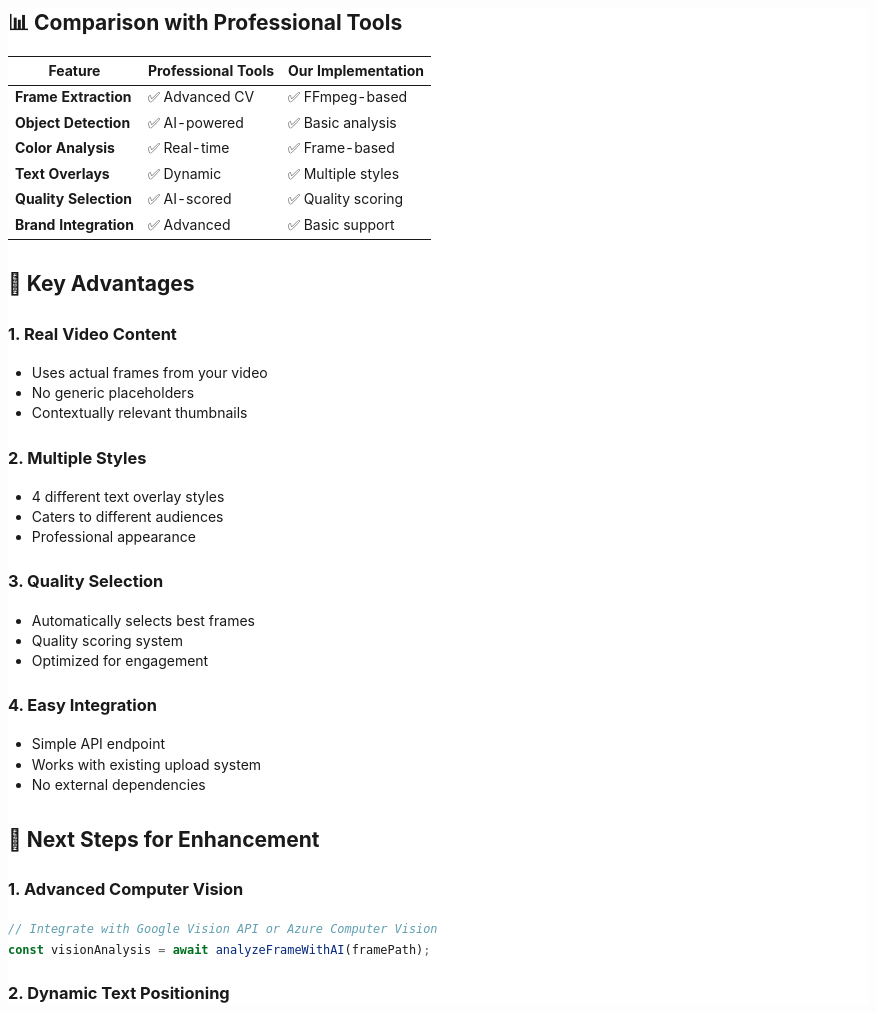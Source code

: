 ## **📊 Comparison with Professional Tools**

| Feature               | Professional Tools | Our Implementation |
| --------------------- | ------------------ | ------------------ |
| **Frame Extraction**  | ✅ Advanced CV     | ✅ FFmpeg-based    |
| **Object Detection**  | ✅ AI-powered      | ✅ Basic analysis  |
| **Color Analysis**    | ✅ Real-time       | ✅ Frame-based     |
| **Text Overlays**     | ✅ Dynamic         | ✅ Multiple styles |
| **Quality Selection** | ✅ AI-scored       | ✅ Quality scoring |
| **Brand Integration** | ✅ Advanced        | ✅ Basic support   |

## **🎯 Key Advantages**

### **1. Real Video Content**

- Uses actual frames from your video
- No generic placeholders
- Contextually relevant thumbnails

### **2. Multiple Styles**

- 4 different text overlay styles
- Caters to different audiences
- Professional appearance

### **3. Quality Selection**

- Automatically selects best frames
- Quality scoring system
- Optimized for engagement

### **4. Easy Integration**

- Simple API endpoint
- Works with existing upload system
- No external dependencies

## **🚀 Next Steps for Enhancement**

### **1. Advanced Computer Vision**

```typescript
// Integrate with Google Vision API or Azure Computer Vision
const visionAnalysis = await analyzeFrameWithAI(framePath);
```

### **2. Dynamic Text Positioning**
